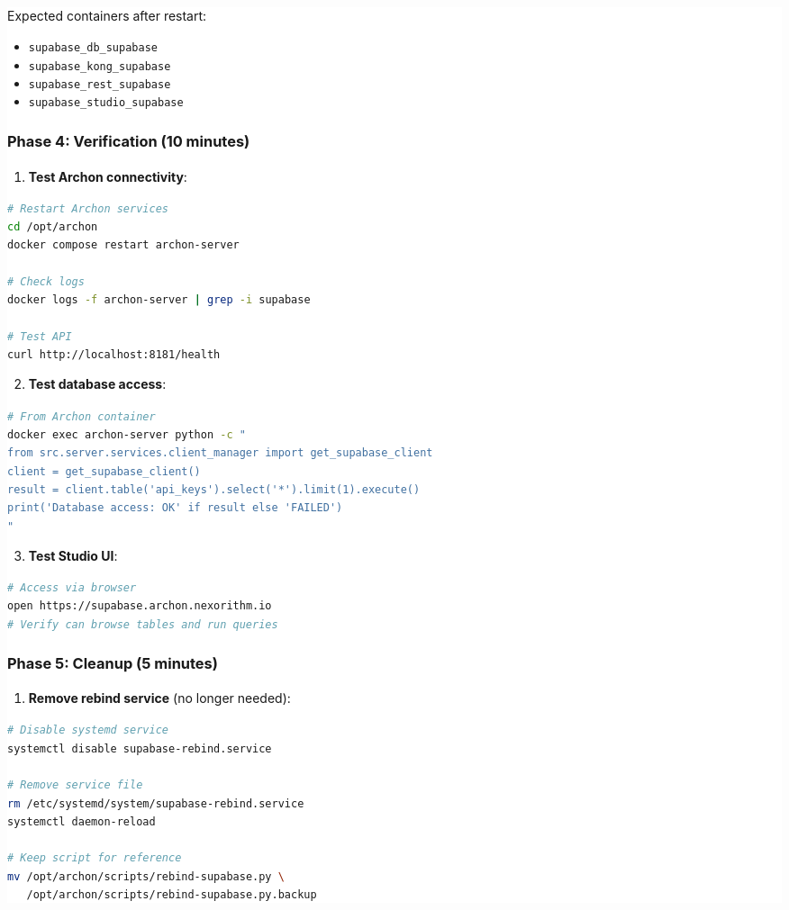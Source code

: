 Expected containers after restart:
- `supabase_db_supabase`
- `supabase_kong_supabase`
- `supabase_rest_supabase`
- `supabase_studio_supabase`

### Phase 4: Verification (10 minutes)

1. **Test Archon connectivity**:
```bash
# Restart Archon services
cd /opt/archon
docker compose restart archon-server

# Check logs
docker logs -f archon-server | grep -i supabase

# Test API
curl http://localhost:8181/health
```

2. **Test database access**:
```bash
# From Archon container
docker exec archon-server python -c "
from src.server.services.client_manager import get_supabase_client
client = get_supabase_client()
result = client.table('api_keys').select('*').limit(1).execute()
print('Database access: OK' if result else 'FAILED')
"
```

3. **Test Studio UI**:
```bash
# Access via browser
open https://supabase.archon.nexorithm.io
# Verify can browse tables and run queries
```

### Phase 5: Cleanup (5 minutes)

1. **Remove rebind service** (no longer needed):
```bash
# Disable systemd service
systemctl disable supabase-rebind.service

# Remove service file
rm /etc/systemd/system/supabase-rebind.service
systemctl daemon-reload

# Keep script for reference
mv /opt/archon/scripts/rebind-supabase.py \
   /opt/archon/scripts/rebind-supabase.py.backup
```

